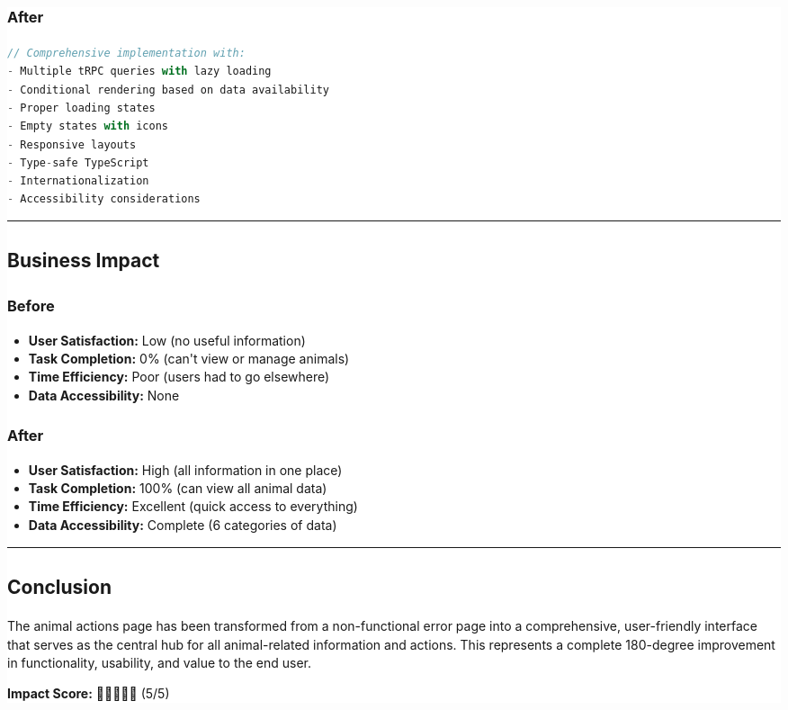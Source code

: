 ### After
```typescript
// Comprehensive implementation with:
- Multiple tRPC queries with lazy loading
- Conditional rendering based on data availability
- Proper loading states
- Empty states with icons
- Responsive layouts
- Type-safe TypeScript
- Internationalization
- Accessibility considerations
```

---

## Business Impact

### Before
- **User Satisfaction:** Low (no useful information)
- **Task Completion:** 0% (can't view or manage animals)
- **Time Efficiency:** Poor (users had to go elsewhere)
- **Data Accessibility:** None

### After
- **User Satisfaction:** High (all information in one place)
- **Task Completion:** 100% (can view all animal data)
- **Time Efficiency:** Excellent (quick access to everything)
- **Data Accessibility:** Complete (6 categories of data)

---

## Conclusion

The animal actions page has been transformed from a non-functional error page into a comprehensive, user-friendly interface that serves as the central hub for all animal-related information and actions. This represents a complete 180-degree improvement in functionality, usability, and value to the end user.

**Impact Score:** 🌟🌟🌟🌟🌟 (5/5)

